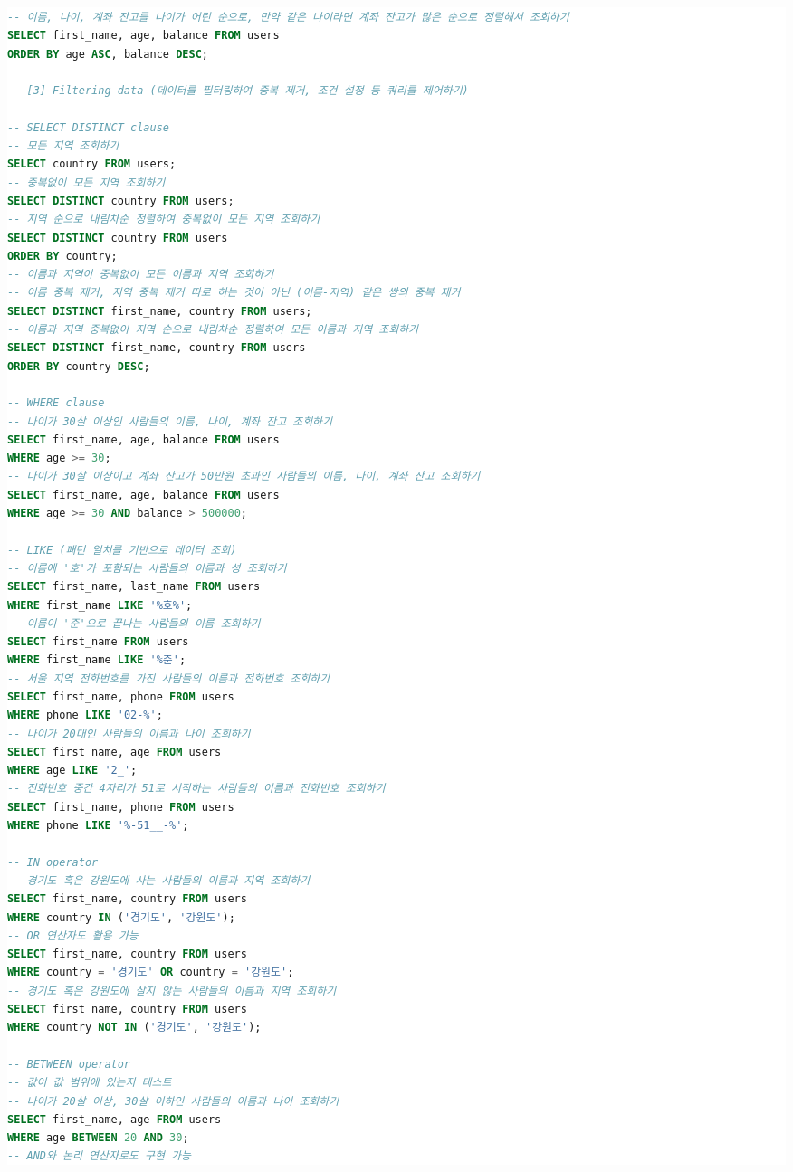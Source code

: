 ```sql
-- 이름, 나이, 계좌 잔고를 나이가 어린 순으로, 만약 같은 나이라면 계좌 잔고가 많은 순으로 정렬해서 조회하기
SELECT first_name, age, balance FROM users
ORDER BY age ASC, balance DESC;

-- [3] Filtering data (데이터를 필터링하여 중복 제거, 조건 설정 등 쿼리를 제어하기)

-- SELECT DISTINCT clause
-- 모든 지역 조회하기
SELECT country FROM users;
-- 중복없이 모든 지역 조회하기
SELECT DISTINCT country FROM users;
-- 지역 순으로 내림차순 정렬하여 중복없이 모든 지역 조회하기
SELECT DISTINCT country FROM users
ORDER BY country;
-- 이름과 지역이 중복없이 모든 이름과 지역 조회하기
-- 이름 중복 제거, 지역 중복 제거 따로 하는 것이 아닌 (이름-지역) 같은 쌍의 중복 제거
SELECT DISTINCT first_name, country FROM users;
-- 이름과 지역 중복없이 지역 순으로 내림차순 정렬하여 모든 이름과 지역 조회하기
SELECT DISTINCT first_name, country FROM users
ORDER BY country DESC;

-- WHERE clause
-- 나이가 30살 이상인 사람들의 이름, 나이, 계좌 잔고 조회하기
SELECT first_name, age, balance FROM users
WHERE age >= 30;
-- 나이가 30살 이상이고 계좌 잔고가 50만원 초과인 사람들의 이름, 나이, 계좌 잔고 조회하기
SELECT first_name, age, balance FROM users
WHERE age >= 30 AND balance > 500000;

-- LIKE (패턴 일치를 기반으로 데이터 조회)
-- 이름에 '호'가 포함되는 사람들의 이름과 성 조회하기
SELECT first_name, last_name FROM users
WHERE first_name LIKE '%호%';
-- 이름이 '준'으로 끝나는 사람들의 이름 조회하기
SELECT first_name FROM users
WHERE first_name LIKE '%준';
-- 서울 지역 전화번호를 가진 사람들의 이름과 전화번호 조회하기
SELECT first_name, phone FROM users
WHERE phone LIKE '02-%';
-- 나이가 20대인 사람들의 이름과 나이 조회하기
SELECT first_name, age FROM users
WHERE age LIKE '2_';
-- 전화번호 중간 4자리가 51로 시작하는 사람들의 이름과 전화번호 조회하기
SELECT first_name, phone FROM users
WHERE phone LIKE '%-51__-%';

-- IN operator
-- 경기도 혹은 강원도에 사는 사람들의 이름과 지역 조회하기
SELECT first_name, country FROM users
WHERE country IN ('경기도', '강원도');
-- OR 연산자도 활용 가능
SELECT first_name, country FROM users
WHERE country = '경기도' OR country = '강원도';
-- 경기도 혹은 강원도에 살지 않는 사람들의 이름과 지역 조회하기
SELECT first_name, country FROM users
WHERE country NOT IN ('경기도', '강원도');

-- BETWEEN operator
-- 값이 값 범위에 있는지 테스트
-- 나이가 20살 이상, 30살 이하인 사람들의 이름과 나이 조회하기
SELECT first_name, age FROM users
WHERE age BETWEEN 20 AND 30;
-- AND와 논리 연산자로도 구현 가능
```